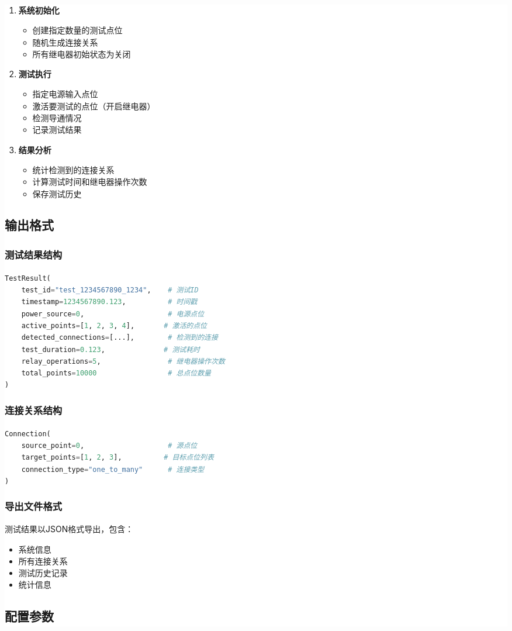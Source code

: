 1. **系统初始化**
   - 创建指定数量的测试点位
   - 随机生成连接关系
   - 所有继电器初始状态为关闭

2. **测试执行**
   - 指定电源输入点位
   - 激活要测试的点位（开启继电器）
   - 检测导通情况
   - 记录测试结果

3. **结果分析**
   - 统计检测到的连接关系
   - 计算测试时间和继电器操作次数
   - 保存测试历史

## 输出格式

### 测试结果结构

```python
TestResult(
    test_id="test_1234567890_1234",    # 测试ID
    timestamp=1234567890.123,          # 时间戳
    power_source=0,                    # 电源点位
    active_points=[1, 2, 3, 4],       # 激活的点位
    detected_connections=[...],        # 检测到的连接
    test_duration=0.123,              # 测试耗时
    relay_operations=5,                # 继电器操作次数
    total_points=10000                 # 总点位数量
)
```

### 连接关系结构

```python
Connection(
    source_point=0,                    # 源点位
    target_points=[1, 2, 3],          # 目标点位列表
    connection_type="one_to_many"      # 连接类型
)
```

### 导出文件格式

测试结果以JSON格式导出，包含：
- 系统信息
- 所有连接关系
- 测试历史记录
- 统计信息

## 配置参数

